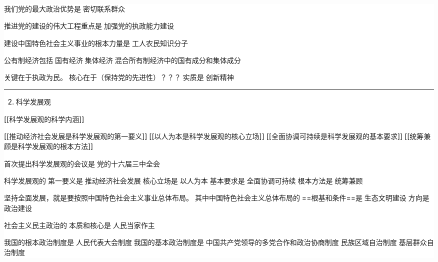 我们党的最大政治优势是
	密切联系群众


推进党的建设的伟大工程重点是
	加强党的执政能力建设

建设中国特色社会主义事业的根本力量是
	工人农民知识分子

公有制经济包括
	国有经济
	集体经济
	混合所有制经济中的国有成分和集体成分
	 


关键在于执政为民。
核心在于（保持党的先进性）？？？
实质是 创新精神


---

2. 科学发展观

[[科学发展观的科学内涵]]

[[推动经济社会发展是科学发展观的第一要义]]
[[以人为本是科学发展观的核心立场]]
[[全面协调可持续是科学发展观的基本要求]]
[[统筹兼顾是科学发展观的根本方法]]

首次提出科学发展观的会议是
	党的十六届三中全会

科学发展观的
	第一要义是
		推动经济社会发展
	核心立场是
		以人为本
	基本要求是
		全面协调可持续
	根本方法是
		统筹兼顾 

坚持全面发展，就是要按照中国特色社会主义事业总体布局。
其中中国特色社会主义总体布局的
==根基和条件==是
	生态文明建设
方向是
	政治建设

社会主义民主政治的
	本质和核心是
		人民当家作主

我国的根本政治制度是
	人民代表大会制度
我国的基本政治制度是
	中国共产党领导的多党合作和政治协商制度
	民族区域自治制度
	基层群众自治制度
